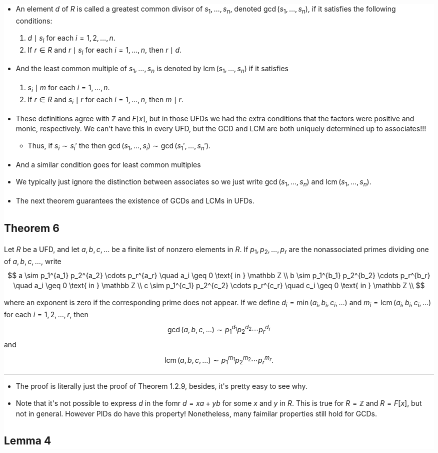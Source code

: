 
- An element $d$ of $R$ is called a greatest common divisor of $s_1, \dots, s_n$, denoted $\gcd(s_1, \dots, s_n)$, if it satisfies the following conditions:

  1. $d \mid s_i$ for each $i = 1,2, \dots, n$.
  2. If $r \in R$ and $r \mid s_i$ for each $i = 1, \dots, n$, then $r \mid d$.

- And the least common multiple of $s_1, \dots, s_n$ is denoted by $\operatorname{lcm}(s_1, \dots, s_n)$ if it satisfies
  1. $s_i \mid m$ for each $i = 1, \dots, n$.
  2. If $r \in R$ and $s_i \mid r$ for each $i = 1, \dots, n$, then $m \mid r$.


- These definitions agree with $\mathbb Z$ and $F[x]$, but in those UFDs we had the extra conditions that the factors were positive and monic, respectively. We can't have this in every UFD, but the GCD and LCM are both uniquely determined up to associates!!!

  -  Thus, if $s_i \sim s_i'$ the then $\gcd(s_1, \dots, s_i) \sim \gcd(s_1', \dots, s_n')$.
- And a similar condition goes for least common multiples

- We typically just ignore the distinction between associates so we just write $\gcd(s_1, \dots, s_n)$ and $\operatorname{lcm}(s_1, \dots, s_n)$.

- The next theorem guarantees the existence of GCDs and LCMs in UFDs.

## Theorem 6

Let $R$ be a UFD, and let $a, b, c, \dots$ be a finite list of nonzero elements in $R$. If $p_1, p_2, \dots, p_r$ are the nonassociated primes dividing one of $a,b,c, \dots,$ write
$$
a \sim p_1^{a_1} p_2^{a_2} \cdots p_r^{a_r} \quad a_i \geq 0 \text{ in } \mathbb Z \\
b \sim p_1^{b_1} p_2^{b_2} \cdots p_r^{b_r} \quad a_i \geq 0 \text{ in } \mathbb Z \\
c \sim p_1^{c_1} p_2^{c_2} \cdots p_r^{c_r} \quad c_i \geq 0 \text{ in } \mathbb Z \\
$$

where an exponent is zero if the corresponding prime does not appear. If we define $d_i = \min(a_i, b_i, c_i, \dots)$ and $m_i = \operatorname{lcm}(a_i, b_i, c_i, \dots)$ for each $i = 1, 2, \dots, r,$ then
$$
\gcd(a,b,c, \dots) \sim p_1^{d_1} p_2^{d_2} \cdots p_r^{d_r}
$$
and
$$
\operatorname{lcm}(a, b, c, \dots) \sim p_1^{m_1} p_2^{m_2} \cdots p_r^{m_r}.
$$

---

- The proof is literally just the proof of Theorem 1.2.9, besides, it's pretty easy to see why.

- Note that it's not possible to express $d$ in the fomr $d = xa+yb$ for some $x$ and $y$ in $R$. This is true for $R = \mathbb Z$ and $R = F[x]$, but not in general. However PIDs do have this property! Nonetheless, many faimilar properties still hold for GCDs.


## Lemma 4
